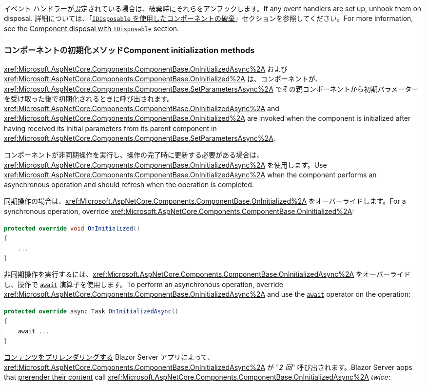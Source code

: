 <span data-ttu-id="31701-149">イベント ハンドラーが設定されている場合は、破棄時にそれらをアンフックします。</span><span class="sxs-lookup"><span data-stu-id="31701-149">If any event handlers are set up, unhook them on disposal.</span></span> <span data-ttu-id="31701-150">詳細については、「[`IDisposable` を使用したコンポーネントの破棄](#component-disposal-with-idisposable)」セクションを参照してください。</span><span class="sxs-lookup"><span data-stu-id="31701-150">For more information, see the [Component disposal with `IDisposable`](#component-disposal-with-idisposable) section.</span></span>

### <a name="component-initialization-methods"></a><span data-ttu-id="31701-151">コンポーネントの初期化メソッド</span><span class="sxs-lookup"><span data-stu-id="31701-151">Component initialization methods</span></span>

<span data-ttu-id="31701-152"><xref:Microsoft.AspNetCore.Components.ComponentBase.OnInitializedAsync%2A> および <xref:Microsoft.AspNetCore.Components.ComponentBase.OnInitialized%2A> は、コンポーネントが、<xref:Microsoft.AspNetCore.Components.ComponentBase.SetParametersAsync%2A> でその親コンポーネントから初期パラメーターを受け取った後で初期化されるときに呼び出されます。</span><span class="sxs-lookup"><span data-stu-id="31701-152"><xref:Microsoft.AspNetCore.Components.ComponentBase.OnInitializedAsync%2A> and <xref:Microsoft.AspNetCore.Components.ComponentBase.OnInitialized%2A> are invoked when the component is initialized after having received its initial parameters from its parent component in <xref:Microsoft.AspNetCore.Components.ComponentBase.SetParametersAsync%2A>.</span></span> 

<span data-ttu-id="31701-153">コンポーネントが非同期操作を実行し、操作の完了時に更新する必要がある場合は、<xref:Microsoft.AspNetCore.Components.ComponentBase.OnInitializedAsync%2A> を使用します。</span><span class="sxs-lookup"><span data-stu-id="31701-153">Use <xref:Microsoft.AspNetCore.Components.ComponentBase.OnInitializedAsync%2A> when the component performs an asynchronous operation and should refresh when the operation is completed.</span></span>

<span data-ttu-id="31701-154">同期操作の場合は、<xref:Microsoft.AspNetCore.Components.ComponentBase.OnInitialized%2A> をオーバーライドします。</span><span class="sxs-lookup"><span data-stu-id="31701-154">For a synchronous operation, override <xref:Microsoft.AspNetCore.Components.ComponentBase.OnInitialized%2A>:</span></span>

```csharp
protected override void OnInitialized()
{
    ...
}
```

<span data-ttu-id="31701-155">非同期操作を実行するには、<xref:Microsoft.AspNetCore.Components.ComponentBase.OnInitializedAsync%2A> をオーバーライドし、操作で [`await`](/dotnet/csharp/language-reference/operators/await) 演算子を使用します。</span><span class="sxs-lookup"><span data-stu-id="31701-155">To perform an asynchronous operation, override <xref:Microsoft.AspNetCore.Components.ComponentBase.OnInitializedAsync%2A> and use the [`await`](/dotnet/csharp/language-reference/operators/await) operator on the operation:</span></span>

```csharp
protected override async Task OnInitializedAsync()
{
    await ...
}
```

<span data-ttu-id="31701-156">[コンテンツをプリレンダリングする](xref:blazor/fundamentals/signalr#render-mode) Blazor Server アプリによって、<xref:Microsoft.AspNetCore.Components.ComponentBase.OnInitializedAsync%2A> が "*2 回*" 呼び出されます。</span><span class="sxs-lookup"><span data-stu-id="31701-156">Blazor Server apps that [prerender their content](xref:blazor/fundamentals/signalr#render-mode) call <xref:Microsoft.AspNetCore.Components.ComponentBase.OnInitializedAsync%2A> *twice*:</span></span>
